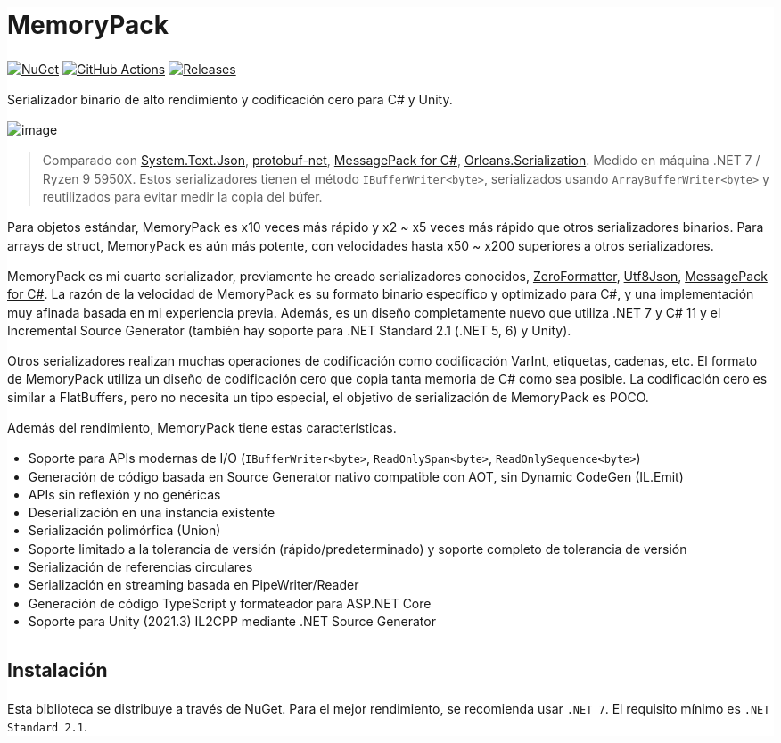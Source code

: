 # MemoryPack

[![NuGet](https://img.shields.io/nuget/v/MemoryPack.svg)](https://www.nuget.org/packages/MemoryPack)
[![GitHub Actions](https://github.com/Cysharp/MemoryPack/workflows/Build-Debug/badge.svg)](https://github.com/Cysharp/MemoryPack/actions)
[![Releases](https://img.shields.io/github/release/Cysharp/MemoryPack.svg)](https://github.com/Cysharp/MemoryPack/releases)

Serializador binario de alto rendimiento y codificación cero para C# y Unity.

![image](https://user-images.githubusercontent.com/46207/200979655-63ed38ae-dad2-4ca0-bbb7-9e0aa98914af.png)

> Comparado con [System.Text.Json](https://learn.microsoft.com/ja-jp/dotnet/api/system.text.json), [protobuf-net](https://github.com/protobuf-net/protobuf-net), [MessagePack for C#](https://github.com/neuecc/MessagePack-CSharp), [Orleans.Serialization](https://github.com/dotnet/orleans/). Medido en máquina .NET 7 / Ryzen 9 5950X. Estos serializadores tienen el método `IBufferWriter<byte>`, serializados usando `ArrayBufferWriter<byte>` y reutilizados para evitar medir la copia del búfer.

Para objetos estándar, MemoryPack es x10 veces más rápido y x2 ~ x5 veces más rápido que otros serializadores binarios. Para arrays de struct, MemoryPack es aún más potente, con velocidades hasta x50 ~ x200 superiores a otros serializadores.

MemoryPack es mi cuarto serializador, previamente he creado serializadores conocidos, ~~[ZeroFormatter](https://github.com/neuecc/ZeroFormatter)~~, ~~[Utf8Json](https://github.com/neuecc/Utf8Json)~~, [MessagePack for C#](https://github.com/neuecc/MessagePack-CSharp). La razón de la velocidad de MemoryPack es su formato binario específico y optimizado para C#, y una implementación muy afinada basada en mi experiencia previa. Además, es un diseño completamente nuevo que utiliza .NET 7 y C# 11 y el Incremental Source Generator (también hay soporte para .NET Standard 2.1 (.NET 5, 6) y Unity).

Otros serializadores realizan muchas operaciones de codificación como codificación VarInt, etiquetas, cadenas, etc. El formato de MemoryPack utiliza un diseño de codificación cero que copia tanta memoria de C# como sea posible. La codificación cero es similar a FlatBuffers, pero no necesita un tipo especial, el objetivo de serialización de MemoryPack es POCO.

Además del rendimiento, MemoryPack tiene estas características.

* Soporte para APIs modernas de I/O (`IBufferWriter<byte>`, `ReadOnlySpan<byte>`, `ReadOnlySequence<byte>`)
* Generación de código basada en Source Generator nativo compatible con AOT, sin Dynamic CodeGen (IL.Emit)
* APIs sin reflexión y no genéricas
* Deserialización en una instancia existente
* Serialización polimórfica (Union)
* Soporte limitado a la tolerancia de versión (rápido/predeterminado) y soporte completo de tolerancia de versión
* Serialización de referencias circulares
* Serialización en streaming basada en PipeWriter/Reader
* Generación de código TypeScript y formateador para ASP.NET Core
* Soporte para Unity (2021.3) IL2CPP mediante .NET Source Generator

Instalación
---
Esta biblioteca se distribuye a través de NuGet. Para el mejor rendimiento, se recomienda usar `.NET 7`. El requisito mínimo es `.NET Standard 2.1`.
